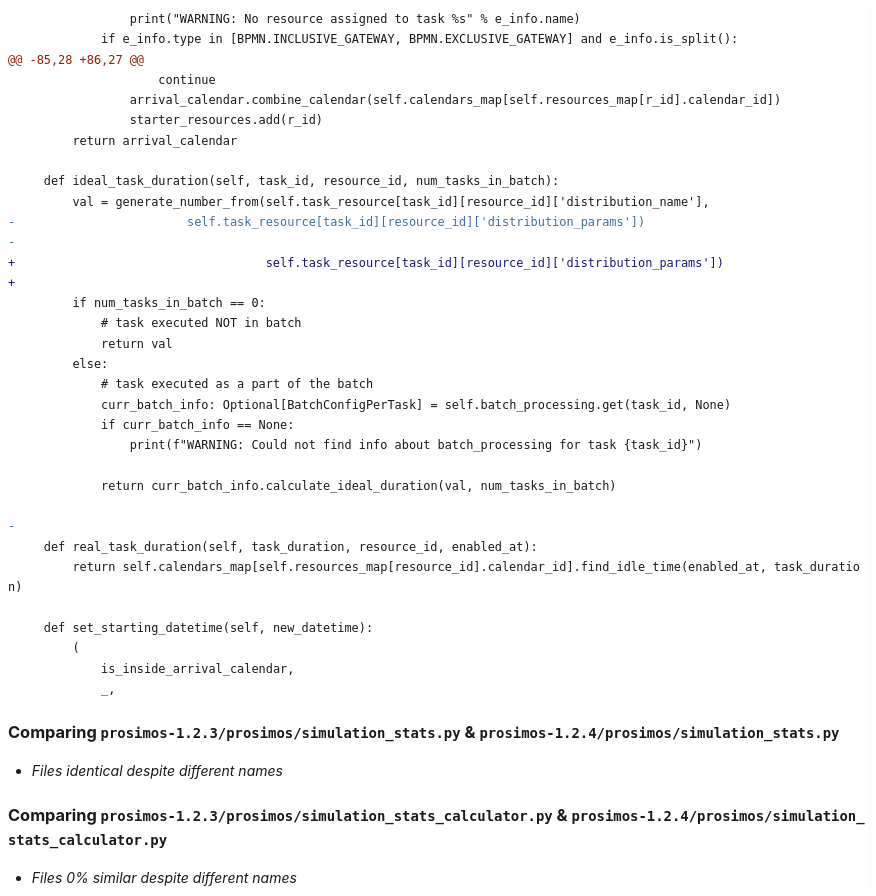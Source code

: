 ```diff
                 print("WARNING: No resource assigned to task %s" % e_info.name)
             if e_info.type in [BPMN.INCLUSIVE_GATEWAY, BPMN.EXCLUSIVE_GATEWAY] and e_info.is_split():
@@ -85,28 +86,27 @@
                     continue
                 arrival_calendar.combine_calendar(self.calendars_map[self.resources_map[r_id].calendar_id])
                 starter_resources.add(r_id)
         return arrival_calendar
 
     def ideal_task_duration(self, task_id, resource_id, num_tasks_in_batch):
         val = generate_number_from(self.task_resource[task_id][resource_id]['distribution_name'],
-                        self.task_resource[task_id][resource_id]['distribution_params'])
-                        
+                                   self.task_resource[task_id][resource_id]['distribution_params'])
+
         if num_tasks_in_batch == 0:
             # task executed NOT in batch
             return val
         else:
             # task executed as a part of the batch
             curr_batch_info: Optional[BatchConfigPerTask] = self.batch_processing.get(task_id, None)
             if curr_batch_info == None:
                 print(f"WARNING: Could not find info about batch_processing for task {task_id}")
 
             return curr_batch_info.calculate_ideal_duration(val, num_tasks_in_batch)
 
-
     def real_task_duration(self, task_duration, resource_id, enabled_at):
         return self.calendars_map[self.resources_map[resource_id].calendar_id].find_idle_time(enabled_at, task_duration)
 
     def set_starting_datetime(self, new_datetime):
         (
             is_inside_arrival_calendar,
             _,
```

### Comparing `prosimos-1.2.3/prosimos/simulation_stats.py` & `prosimos-1.2.4/prosimos/simulation_stats.py`

 * *Files identical despite different names*

### Comparing `prosimos-1.2.3/prosimos/simulation_stats_calculator.py` & `prosimos-1.2.4/prosimos/simulation_stats_calculator.py`

 * *Files 0% similar despite different names*
